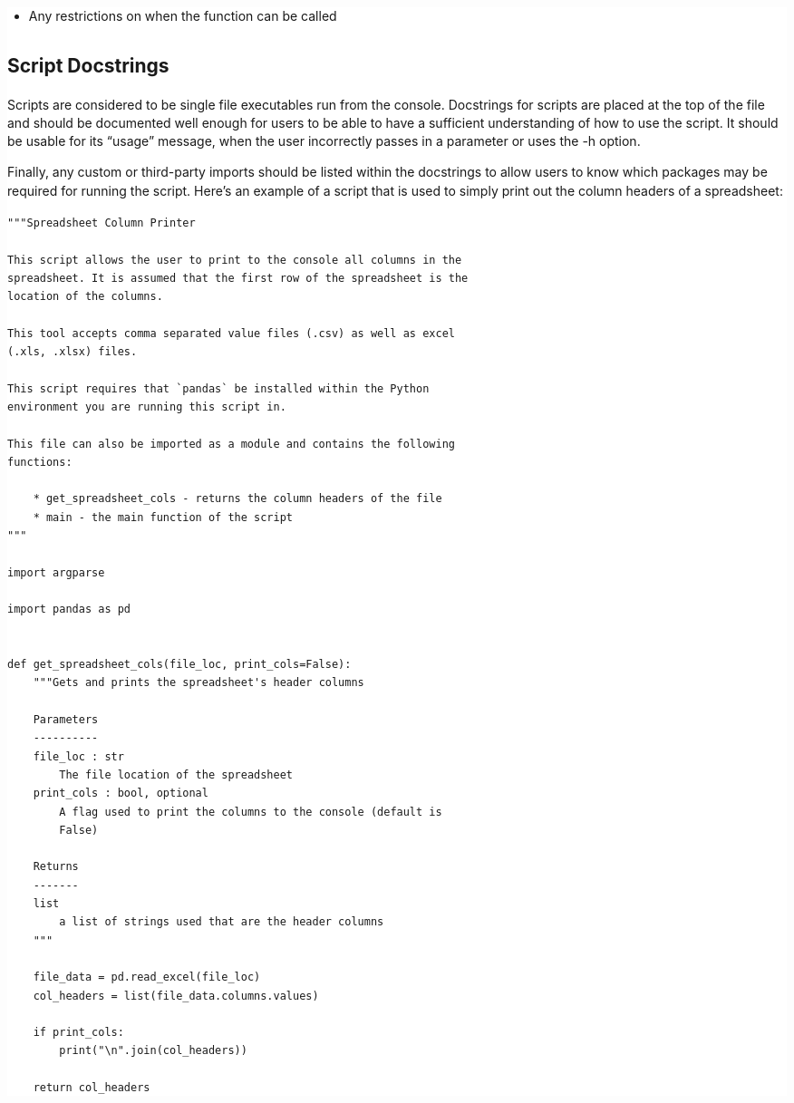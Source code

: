 - Any restrictions on when the function can be called


## Script Docstrings

Scripts are considered to be single file executables run from the console. Docstrings for scripts are placed at the top of the file and should be documented well enough for users to be able to have a sufficient understanding of how to use the script. It should be usable for its “usage” message, when the user incorrectly passes in a parameter or uses the -h option.

Finally, any custom or third-party imports should be listed within the docstrings to allow users to know which packages may be required for running the script. Here’s an example of a script that is used to simply print out the column headers of a spreadsheet:


```
"""Spreadsheet Column Printer

This script allows the user to print to the console all columns in the
spreadsheet. It is assumed that the first row of the spreadsheet is the
location of the columns.

This tool accepts comma separated value files (.csv) as well as excel
(.xls, .xlsx) files.

This script requires that `pandas` be installed within the Python
environment you are running this script in.

This file can also be imported as a module and contains the following
functions:

    * get_spreadsheet_cols - returns the column headers of the file
    * main - the main function of the script
"""

import argparse

import pandas as pd


def get_spreadsheet_cols(file_loc, print_cols=False):
    """Gets and prints the spreadsheet's header columns

    Parameters
    ----------
    file_loc : str
        The file location of the spreadsheet
    print_cols : bool, optional
        A flag used to print the columns to the console (default is
        False)

    Returns
    -------
    list
        a list of strings used that are the header columns
    """

    file_data = pd.read_excel(file_loc)
    col_headers = list(file_data.columns.values)

    if print_cols:
        print("\n".join(col_headers))

    return col_headers

```